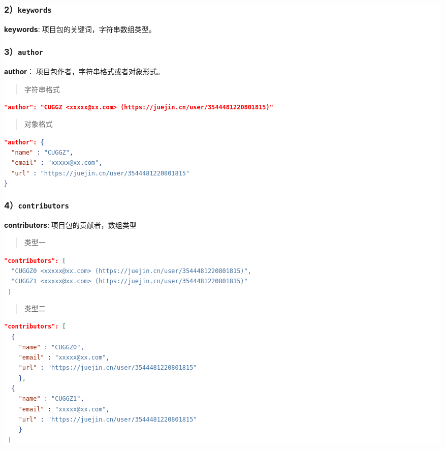

### 2）`keywords`

**keywords**: 项目包的关键词，字符串数组类型。



### 3）`author`

**author**： 项目包作者，字符串格式或者对象形式。

> 字符串格式

```json
"author": "CUGGZ <xxxxx@xx.com> (https://juejin.cn/user/3544481220801815)"
```

> 对象格式

```json
"author": {
  "name" : "CUGGZ",
  "email" : "xxxxx@xx.com",
  "url" : "https://juejin.cn/user/3544481220801815"
}
```



### 4）`contributors`

**contributors**: 项目包的贡献者，数组类型

> 类型一

```json
"contributors": [
  "CUGGZ0 <xxxxx@xx.com> (https://juejin.cn/user/3544481220801815)",
  "CUGGZ1 <xxxxx@xx.com> (https://juejin.cn/user/3544481220801815)"
 ]
```

> 类型二

```json
"contributors": [
  {
  	"name" : "CUGGZ0",
  	"email" : "xxxxx@xx.com",
  	"url" : "https://juejin.cn/user/3544481220801815"
	},
  {
  	"name" : "CUGGZ1",
  	"email" : "xxxxx@xx.com",
  	"url" : "https://juejin.cn/user/3544481220801815"
	}
 ]
```
